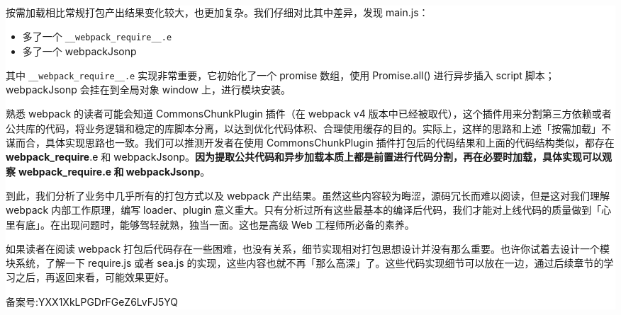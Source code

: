 按需加载相比常规打包产出结果变化较大，也更加复杂。我们仔细对比其中差异，发现 main.js：

- 多了一个 `__webpack_require__.e`
- 多了一个 webpackJsonp

其中 `__webpack_require__.e` 实现非常重要，它初始化了一个 promise 数组，使用 Promise.all\(\) 进行异步插入 script 脚本；webpackJsonp 会挂在到全局对象 window 上，进行模块安装。

  

熟悉 webpack 的读者可能会知道 CommonsChunkPlugin 插件（在 webpack v4 版本中已经被取代），这个插件用来分割第三方依赖或者公共库的代码，将业务逻辑和稳定的库脚本分离，以达到优化代码体积、合理使用缓存的目的。实际上，这样的思路和上述「按需加载」不谋而合，具体实现思路也一致。我们可以推测开发者在使用 CommonsChunkPlugin 插件打包后的代码结果和上面的代码结构类似，都存在 **webpack\_require**.e 和 webpackJsonp。**因为提取公共代码和异步加载本质上都是前置进行代码分割，再在必要时加载，具体实现可以观察** **webpack\_require.e 和 webpackJsonp**。

到此，我们分析了业务中几乎所有的打包方式以及 webpack 产出结果。虽然这些内容较为晦涩，源码冗长而难以阅读，但是这对我们理解 webpack 内部工作原理，编写 loader、plugin 意义重大。只有分析过所有这些最基本的编译后代码，我们才能对上线代码的质量做到「心里有底」。在出现问题时，能够驾轻就熟，独当一面。这也是高级 Web 工程师所必备的素养。

如果读者在阅读 webpack 打包后代码存在一些困难，也没有关系，细节实现相对打包思想设计并没有那么重要。也许你试着去设计一个模块系统，了解一下 require.js 或者 sea.js 的实现，这些内容也就不再「那么高深」了。这些代码实现细节可以放在一边，通过后续章节的学习之后，再返回来看，可能效果更好。

备案号:YXX1XkLPGDrFGeZ6LvFJ5YQ